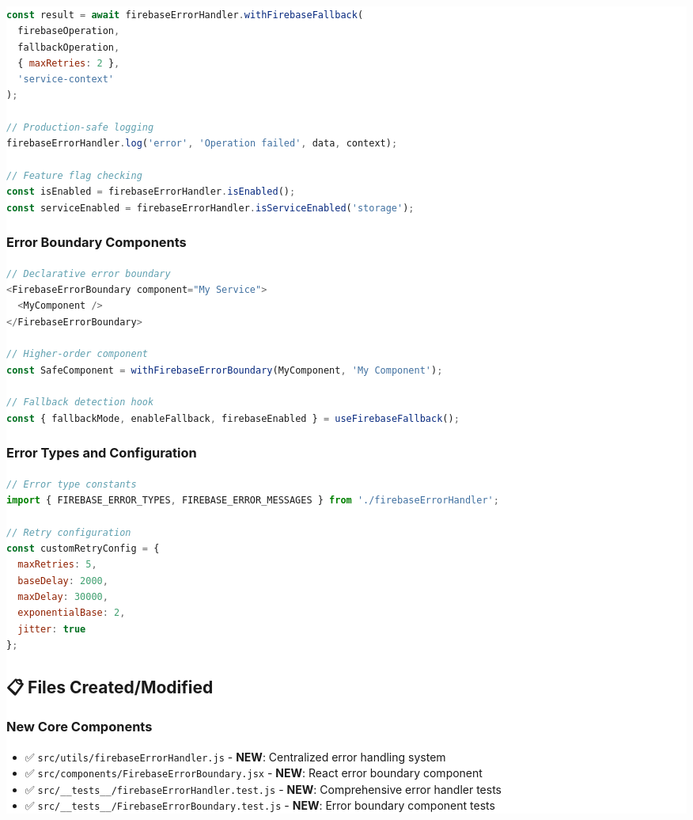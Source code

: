 ```javascript
const result = await firebaseErrorHandler.withFirebaseFallback(
  firebaseOperation,
  fallbackOperation,
  { maxRetries: 2 },
  'service-context'
);

// Production-safe logging
firebaseErrorHandler.log('error', 'Operation failed', data, context);

// Feature flag checking
const isEnabled = firebaseErrorHandler.isEnabled();
const serviceEnabled = firebaseErrorHandler.isServiceEnabled('storage');
```

### **Error Boundary Components**
```javascript
// Declarative error boundary
<FirebaseErrorBoundary component="My Service">
  <MyComponent />
</FirebaseErrorBoundary>

// Higher-order component
const SafeComponent = withFirebaseErrorBoundary(MyComponent, 'My Component');

// Fallback detection hook
const { fallbackMode, enableFallback, firebaseEnabled } = useFirebaseFallback();
```

### **Error Types and Configuration**
```javascript
// Error type constants
import { FIREBASE_ERROR_TYPES, FIREBASE_ERROR_MESSAGES } from './firebaseErrorHandler';

// Retry configuration
const customRetryConfig = {
  maxRetries: 5,
  baseDelay: 2000,
  maxDelay: 30000,
  exponentialBase: 2,
  jitter: true
};
```

## **📋 Files Created/Modified**

### **New Core Components**
- ✅ `src/utils/firebaseErrorHandler.js` - **NEW**: Centralized error handling system
- ✅ `src/components/FirebaseErrorBoundary.jsx` - **NEW**: React error boundary component
- ✅ `src/__tests__/firebaseErrorHandler.test.js` - **NEW**: Comprehensive error handler tests
- ✅ `src/__tests__/FirebaseErrorBoundary.test.js` - **NEW**: Error boundary component tests
